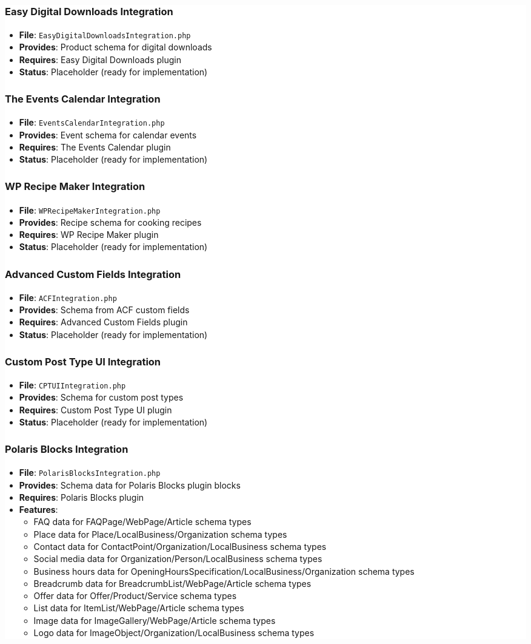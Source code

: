 ### Easy Digital Downloads Integration

- **File**: `EasyDigitalDownloadsIntegration.php`
- **Provides**: Product schema for digital downloads
- **Requires**: Easy Digital Downloads plugin
- **Status**: Placeholder (ready for implementation)

### The Events Calendar Integration

- **File**: `EventsCalendarIntegration.php`
- **Provides**: Event schema for calendar events
- **Requires**: The Events Calendar plugin
- **Status**: Placeholder (ready for implementation)

### WP Recipe Maker Integration

- **File**: `WPRecipeMakerIntegration.php`
- **Provides**: Recipe schema for cooking recipes
- **Requires**: WP Recipe Maker plugin
- **Status**: Placeholder (ready for implementation)

### Advanced Custom Fields Integration

- **File**: `ACFIntegration.php`
- **Provides**: Schema from ACF custom fields
- **Requires**: Advanced Custom Fields plugin
- **Status**: Placeholder (ready for implementation)

### Custom Post Type UI Integration

- **File**: `CPTUIIntegration.php`
- **Provides**: Schema for custom post types
- **Requires**: Custom Post Type UI plugin
- **Status**: Placeholder (ready for implementation)

### Polaris Blocks Integration

- **File**: `PolarisBlocksIntegration.php`
- **Provides**: Schema data for Polaris Blocks plugin blocks
- **Requires**: Polaris Blocks plugin
- **Features**:
    - FAQ data for FAQPage/WebPage/Article schema types
    - Place data for Place/LocalBusiness/Organization schema types
    - Contact data for ContactPoint/Organization/LocalBusiness schema types
    - Social media data for Organization/Person/LocalBusiness schema types
    - Business hours data for OpeningHoursSpecification/LocalBusiness/Organization schema types
    - Breadcrumb data for BreadcrumbList/WebPage/Article schema types
    - Offer data for Offer/Product/Service schema types
    - List data for ItemList/WebPage/Article schema types
    - Image data for ImageGallery/WebPage/Article schema types
    - Logo data for ImageObject/Organization/LocalBusiness schema types
